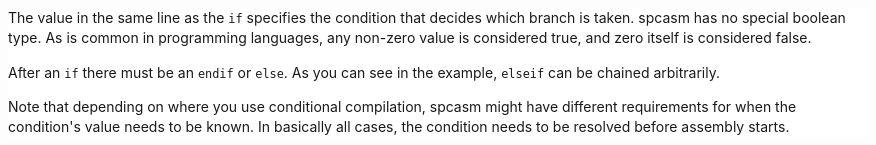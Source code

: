 The value in the same line as the `if` specifies the condition that decides which branch is taken. spcasm has no special boolean type. As is common in programming languages, any non-zero value is considered true, and zero itself is considered false.

After an `if` there must be an `endif` or `else`. As you can see in the example, `elseif` can be chained arbitrarily.

Note that depending on where you use conditional compilation, spcasm might have different requirements for when the condition's value needs to be known. In basically all cases, the condition needs to be resolved before assembly starts.
